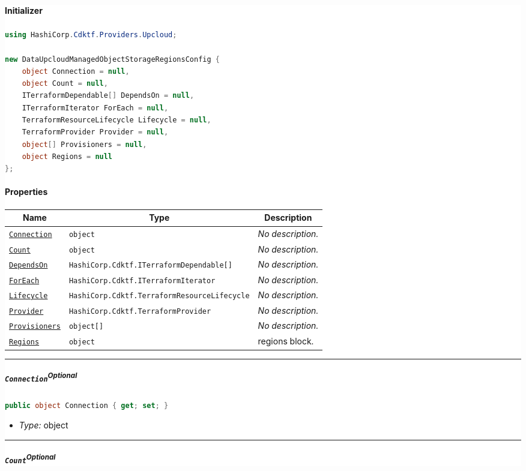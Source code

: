 #### Initializer <a name="Initializer" id="@cdktf/provider-upcloud.dataUpcloudManagedObjectStorageRegions.DataUpcloudManagedObjectStorageRegionsConfig.Initializer"></a>

```csharp
using HashiCorp.Cdktf.Providers.Upcloud;

new DataUpcloudManagedObjectStorageRegionsConfig {
    object Connection = null,
    object Count = null,
    ITerraformDependable[] DependsOn = null,
    ITerraformIterator ForEach = null,
    TerraformResourceLifecycle Lifecycle = null,
    TerraformProvider Provider = null,
    object[] Provisioners = null,
    object Regions = null
};
```

#### Properties <a name="Properties" id="Properties"></a>

| **Name** | **Type** | **Description** |
| --- | --- | --- |
| <code><a href="#@cdktf/provider-upcloud.dataUpcloudManagedObjectStorageRegions.DataUpcloudManagedObjectStorageRegionsConfig.property.connection">Connection</a></code> | <code>object</code> | *No description.* |
| <code><a href="#@cdktf/provider-upcloud.dataUpcloudManagedObjectStorageRegions.DataUpcloudManagedObjectStorageRegionsConfig.property.count">Count</a></code> | <code>object</code> | *No description.* |
| <code><a href="#@cdktf/provider-upcloud.dataUpcloudManagedObjectStorageRegions.DataUpcloudManagedObjectStorageRegionsConfig.property.dependsOn">DependsOn</a></code> | <code>HashiCorp.Cdktf.ITerraformDependable[]</code> | *No description.* |
| <code><a href="#@cdktf/provider-upcloud.dataUpcloudManagedObjectStorageRegions.DataUpcloudManagedObjectStorageRegionsConfig.property.forEach">ForEach</a></code> | <code>HashiCorp.Cdktf.ITerraformIterator</code> | *No description.* |
| <code><a href="#@cdktf/provider-upcloud.dataUpcloudManagedObjectStorageRegions.DataUpcloudManagedObjectStorageRegionsConfig.property.lifecycle">Lifecycle</a></code> | <code>HashiCorp.Cdktf.TerraformResourceLifecycle</code> | *No description.* |
| <code><a href="#@cdktf/provider-upcloud.dataUpcloudManagedObjectStorageRegions.DataUpcloudManagedObjectStorageRegionsConfig.property.provider">Provider</a></code> | <code>HashiCorp.Cdktf.TerraformProvider</code> | *No description.* |
| <code><a href="#@cdktf/provider-upcloud.dataUpcloudManagedObjectStorageRegions.DataUpcloudManagedObjectStorageRegionsConfig.property.provisioners">Provisioners</a></code> | <code>object[]</code> | *No description.* |
| <code><a href="#@cdktf/provider-upcloud.dataUpcloudManagedObjectStorageRegions.DataUpcloudManagedObjectStorageRegionsConfig.property.regions">Regions</a></code> | <code>object</code> | regions block. |

---

##### `Connection`<sup>Optional</sup> <a name="Connection" id="@cdktf/provider-upcloud.dataUpcloudManagedObjectStorageRegions.DataUpcloudManagedObjectStorageRegionsConfig.property.connection"></a>

```csharp
public object Connection { get; set; }
```

- *Type:* object

---

##### `Count`<sup>Optional</sup> <a name="Count" id="@cdktf/provider-upcloud.dataUpcloudManagedObjectStorageRegions.DataUpcloudManagedObjectStorageRegionsConfig.property.count"></a>
